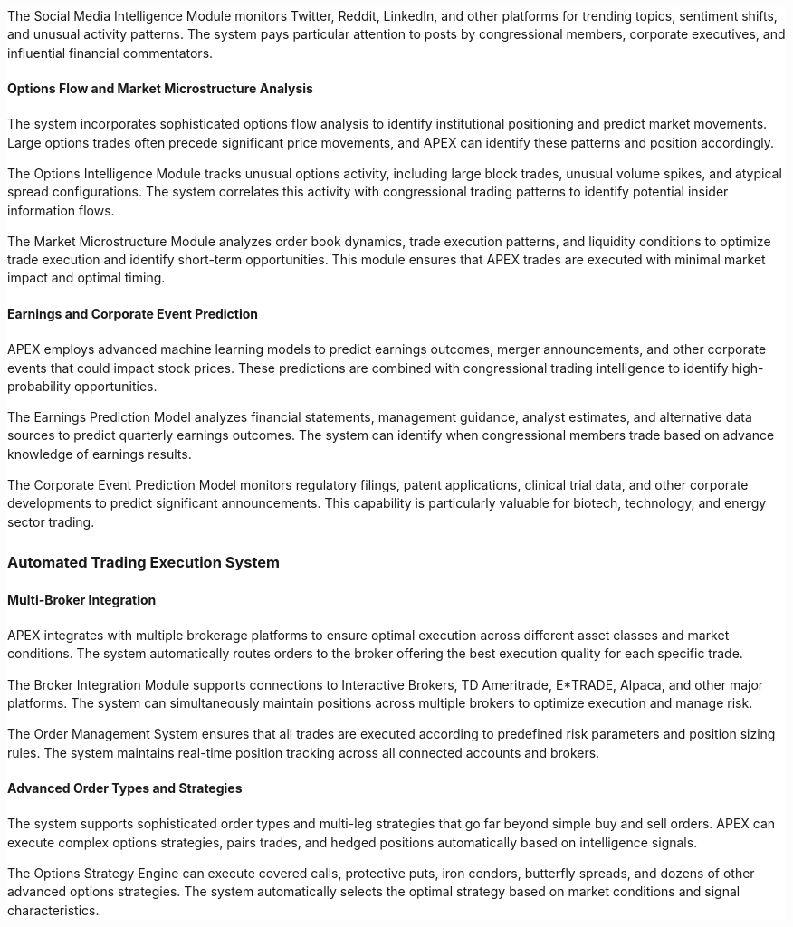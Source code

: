 The Social Media Intelligence Module monitors Twitter, Reddit, LinkedIn, and other platforms for trending topics, sentiment shifts, and unusual activity patterns. The system pays particular attention to posts by congressional members, corporate executives, and influential financial commentators.

#### Options Flow and Market Microstructure Analysis

The system incorporates sophisticated options flow analysis to identify institutional positioning and predict market movements. Large options trades often precede significant price movements, and APEX can identify these patterns and position accordingly.

The Options Intelligence Module tracks unusual options activity, including large block trades, unusual volume spikes, and atypical spread configurations. The system correlates this activity with congressional trading patterns to identify potential insider information flows.

The Market Microstructure Module analyzes order book dynamics, trade execution patterns, and liquidity conditions to optimize trade execution and identify short-term opportunities. This module ensures that APEX trades are executed with minimal market impact and optimal timing.

#### Earnings and Corporate Event Prediction

APEX employs advanced machine learning models to predict earnings outcomes, merger announcements, and other corporate events that could impact stock prices. These predictions are combined with congressional trading intelligence to identify high-probability opportunities.

The Earnings Prediction Model analyzes financial statements, management guidance, analyst estimates, and alternative data sources to predict quarterly earnings outcomes. The system can identify when congressional members trade based on advance knowledge of earnings results.

The Corporate Event Prediction Model monitors regulatory filings, patent applications, clinical trial data, and other corporate developments to predict significant announcements. This capability is particularly valuable for biotech, technology, and energy sector trading.

### Automated Trading Execution System

#### Multi-Broker Integration

APEX integrates with multiple brokerage platforms to ensure optimal execution across different asset classes and market conditions. The system automatically routes orders to the broker offering the best execution quality for each specific trade.

The Broker Integration Module supports connections to Interactive Brokers, TD Ameritrade, E*TRADE, Alpaca, and other major platforms. The system can simultaneously maintain positions across multiple brokers to optimize execution and manage risk.

The Order Management System ensures that all trades are executed according to predefined risk parameters and position sizing rules. The system maintains real-time position tracking across all connected accounts and brokers.

#### Advanced Order Types and Strategies

The system supports sophisticated order types and multi-leg strategies that go far beyond simple buy and sell orders. APEX can execute complex options strategies, pairs trades, and hedged positions automatically based on intelligence signals.

The Options Strategy Engine can execute covered calls, protective puts, iron condors, butterfly spreads, and dozens of other advanced options strategies. The system automatically selects the optimal strategy based on market conditions and signal characteristics.
